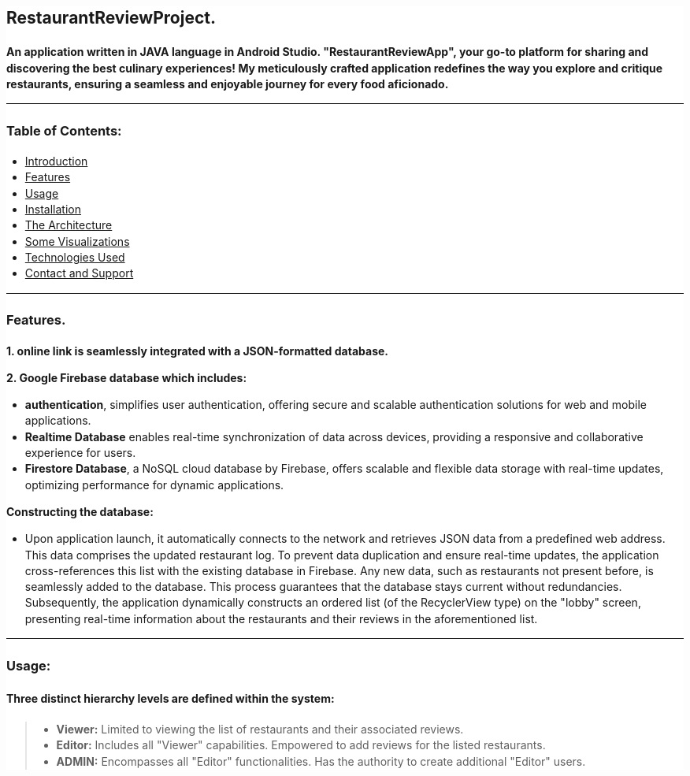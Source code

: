 ## **RestaurantReviewProject.**
**An application written in JAVA language in Android Studio.
"RestaurantReviewApp",  your go-to platform for sharing and discovering the best culinary experiences!
My meticulously crafted application redefines the way you explore and critique restaurants, ensuring a seamless and enjoyable journey for every food aficionado.**
___

### **Table of Contents:**
- [Introduction](#RestaurantReviewProject)
- [Features](#features)
- [Usage](#Usage)
- [Installation](#installation)
- [The Architecture](#the-architecture)
- [Some Visualizations](#some-visualizations)
- [Technologies Used](#technologies-used)
- [Contact and Support](#contact-and-support)
___

### **Features.**
**1. online link is seamlessly integrated with a JSON-formatted database.**

**2. Google Firebase database which includes:**
- **authentication**, simplifies user authentication, offering secure and scalable authentication solutions for web and mobile applications.
- **Realtime Database** enables real-time synchronization of data across devices, providing a responsive and collaborative experience for users.
- **Firestore Database**, a NoSQL cloud database by Firebase, offers scalable and flexible data storage with real-time updates, optimizing performance for dynamic applications.

**Constructing the database:**
- Upon application launch, it automatically connects to the network and retrieves JSON data from a predefined web address. This data comprises the updated restaurant log. To prevent data duplication and ensure real-time updates, the application cross-references this list with the existing database in Firebase. Any new data, such as restaurants not present before, is seamlessly added to the database. This process guarantees that the database stays current without redundancies.
Subsequently, the application dynamically constructs an ordered list (of the RecyclerView type) on the "lobby" screen, presenting real-time information about the restaurants and their reviews in the aforementioned list.
___

### **Usage:**
#### Three distinct hierarchy levels are defined within the system:
>- **Viewer:**
Limited to viewing the list of restaurants and their associated reviews.
>- **Editor:**
Includes all "Viewer" capabilities.
Empowered to add reviews for the listed restaurants.
>- **ADMIN:**
Encompasses all "Editor" functionalities.
Has the authority to create additional "Editor" users.
